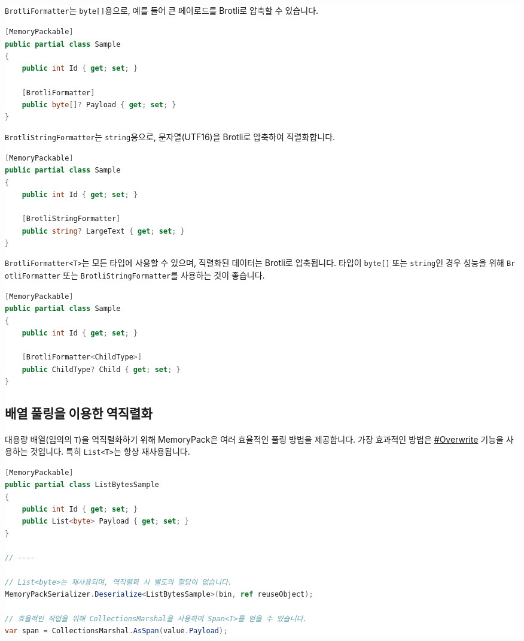 `BrotliFormatter`는 `byte[]`용으로, 예를 들어 큰 페이로드를 Brotli로 압축할 수 있습니다.

```csharp
[MemoryPackable]
public partial class Sample
{
    public int Id { get; set; }

    [BrotliFormatter]
    public byte[]? Payload { get; set; }
}
```

`BrotliStringFormatter`는 `string`용으로, 문자열(UTF16)을 Brotli로 압축하여 직렬화합니다.

```csharp
[MemoryPackable]
public partial class Sample
{
    public int Id { get; set; }

    [BrotliStringFormatter]
    public string? LargeText { get; set; }
}
```

`BrotliFormatter<T>`는 모든 타입에 사용할 수 있으며, 직렬화된 데이터는 Brotli로 압축됩니다. 타입이 `byte[]` 또는 `string`인 경우 성능을 위해 `BrotliFormatter` 또는 `BrotliStringFormatter`를 사용하는 것이 좋습니다.

```csharp
[MemoryPackable]
public partial class Sample
{
    public int Id { get; set; }

    [BrotliFormatter<ChildType>]
    public ChildType? Child { get; set; }
}
```

배열 풀링을 이용한 역직렬화
---
대용량 배열(임의의 `T`)을 역직렬화하기 위해 MemoryPack은 여러 효율적인 풀링 방법을 제공합니다. 가장 효과적인 방법은 [#Overwrite](#overwrite) 기능을 사용하는 것입니다. 특히 `List<T>`는 항상 재사용됩니다.

```csharp
[MemoryPackable]
public partial class ListBytesSample
{
    public int Id { get; set; }
    public List<byte> Payload { get; set; }
}

// ----

// List<byte>는 재사용되며, 역직렬화 시 별도의 할당이 없습니다.
MemoryPackSerializer.Deserialize<ListBytesSample>(bin, ref reuseObject);

// 효율적인 작업을 위해 CollectionsMarshal을 사용하여 Span<T>를 얻을 수 있습니다.
var span = CollectionsMarshal.AsSpan(value.Payload);
```

